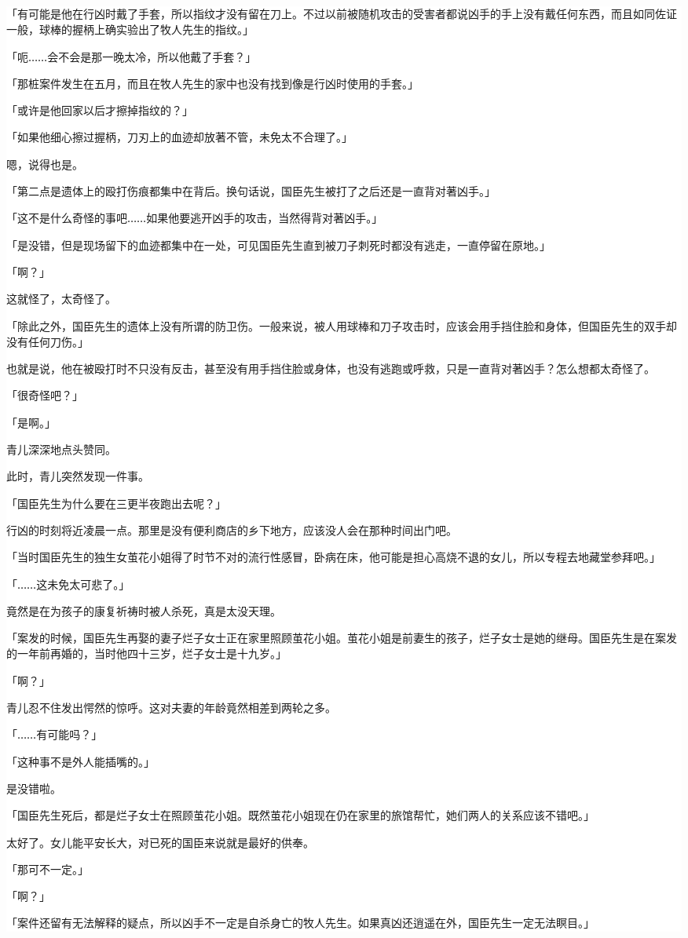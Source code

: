 「有可能是他在行凶时戴了手套，所以指纹才没有留在刀上。不过以前被随机攻击的受害者都说凶手的手上没有戴任何东西，而且如同佐证一般，球棒的握柄上确实验出了牧人先生的指纹。」

「呃……会不会是那一晚太冷，所以他戴了手套？」

「那桩案件发生在五月，而且在牧人先生的家中也没有找到像是行凶时使用的手套。」

「或许是他回家以后才擦掉指纹的？」

「如果他细心擦过握柄，刀刃上的血迹却放著不管，未免太不合理了。」

嗯，说得也是。

「第二点是遗体上的殴打伤痕都集中在背后。换句话说，国臣先生被打了之后还是一直背对著凶手。」

「这不是什么奇怪的事吧……如果他要逃开凶手的攻击，当然得背对著凶手。」

「是没错，但是现场留下的血迹都集中在一处，可见国臣先生直到被刀子刺死时都没有逃走，一直停留在原地。」

「啊？」

这就怪了，太奇怪了。

「除此之外，国臣先生的遗体上没有所谓的防卫伤。一般来说，被人用球棒和刀子攻击时，应该会用手挡住脸和身体，但国臣先生的双手却没有任何刀伤。」

也就是说，他在被殴打时不只没有反击，甚至没有用手挡住脸或身体，也没有逃跑或呼救，只是一直背对著凶手？怎么想都太奇怪了。

「很奇怪吧？」

「是啊。」

青儿深深地点头赞同。

此时，青儿突然发现一件事。

「国臣先生为什么要在三更半夜跑出去呢？」

行凶的时刻将近凌晨一点。那里是没有便利商店的乡下地方，应该没人会在那种时间出门吧。

「当时国臣先生的独生女茧花小姐得了时节不对的流行性感冒，卧病在床，他可能是担心高烧不退的女儿，所以专程去地藏堂参拜吧。」

「……这未免太可悲了。」

竟然是在为孩子的康复祈祷时被人杀死，真是太没天理。

「案发的时候，国臣先生再娶的妻子烂子女士正在家里照顾茧花小姐。茧花小姐是前妻生的孩子，烂子女士是她的继母。国臣先生是在案发的一年前再婚的，当时他四十三岁，烂子女士是十九岁。」

「啊？」

青儿忍不住发出愕然的惊呼。这对夫妻的年龄竟然相差到两轮之多。

「……有可能吗？」

「这种事不是外人能插嘴的。」

是没错啦。

「国臣先生死后，都是烂子女士在照顾茧花小姐。既然茧花小姐现在仍在家里的旅馆帮忙，她们两人的关系应该不错吧。」

太好了。女儿能平安长大，对已死的国臣来说就是最好的供奉。

「那可不一定。」

「啊？」

「案件还留有无法解释的疑点，所以凶手不一定是自杀身亡的牧人先生。如果真凶还逍遥在外，国臣先生一定无法瞑目。」
